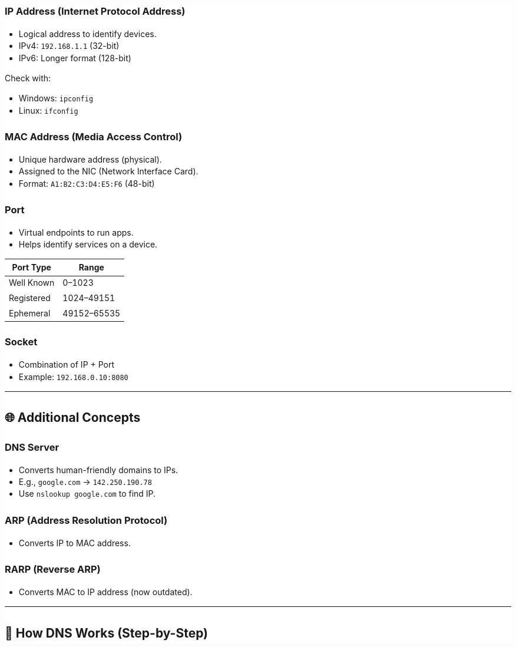 ### IP Address (Internet Protocol Address)
- Logical address to identify devices.
- IPv4: `192.168.1.1` (32-bit)
- IPv6: Longer format (128-bit)

Check with:
- Windows: `ipconfig`
- Linux: `ifconfig`

### MAC Address (Media Access Control)
- Unique hardware address (physical).
- Assigned to the NIC (Network Interface Card).
- Format: `A1:B2:C3:D4:E5:F6` (48-bit)

### Port
- Virtual endpoints to run apps.
- Helps identify services on a device.

| Port Type | Range |
|-----------|-------|
| Well Known | 0–1023 |
| Registered | 1024–49151 |
| Ephemeral | 49152–65535 |

### Socket
- Combination of IP + Port
- Example: `192.168.0.10:8080`

---

## 🌐 Additional Concepts

### DNS Server
- Converts human-friendly domains to IPs.
- E.g., `google.com` → `142.250.190.78`
- Use `nslookup google.com` to find IP.

### ARP (Address Resolution Protocol)
- Converts IP to MAC address.

### RARP (Reverse ARP)
- Converts MAC to IP address (now outdated).

---

## 🔄 How DNS Works (Step-by-Step)
